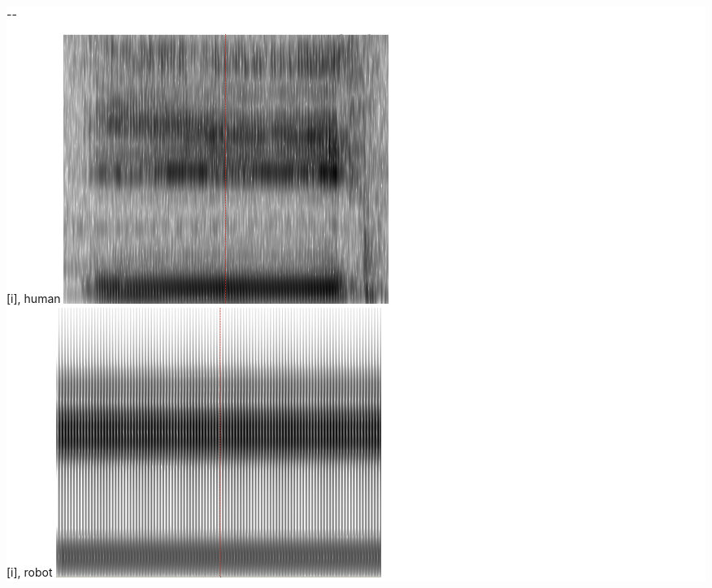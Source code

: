 </div>

--

<div id = "left">
[i], human
<img src="https://github.com/ethanweed/praat-workshop/blob/main/2023/images/i_human.png?raw=true" width="400"/>

</div>



<div id = "right">
[i], robot
<img src="https://github.com/ethanweed/praat-workshop/blob/main/2023/images/i_robot.png?raw=true" width="400"/>

